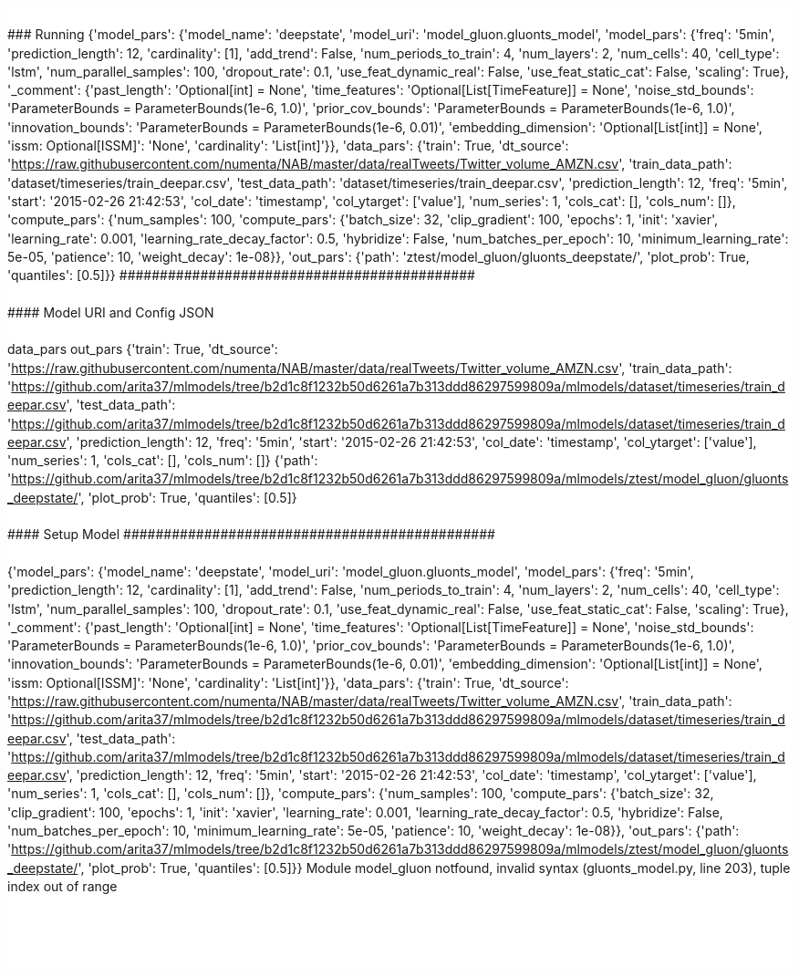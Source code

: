 <br />### Running {'model_pars': {'model_name': 'deepstate', 'model_uri': 'model_gluon.gluonts_model', 'model_pars': {'freq': '5min', 'prediction_length': 12, 'cardinality': [1], 'add_trend': False, 'num_periods_to_train': 4, 'num_layers': 2, 'num_cells': 40, 'cell_type': 'lstm', 'num_parallel_samples': 100, 'dropout_rate': 0.1, 'use_feat_dynamic_real': False, 'use_feat_static_cat': False, 'scaling': True}, '_comment': {'past_length': 'Optional[int] = None', 'time_features': 'Optional[List[TimeFeature]] = None', 'noise_std_bounds': 'ParameterBounds = ParameterBounds(1e-6, 1.0)', 'prior_cov_bounds': 'ParameterBounds = ParameterBounds(1e-6, 1.0)', 'innovation_bounds': 'ParameterBounds = ParameterBounds(1e-6, 0.01)', 'embedding_dimension': 'Optional[List[int]] = None', 'issm: Optional[ISSM]': 'None', 'cardinality': 'List[int]'}}, 'data_pars': {'train': True, 'dt_source': 'https://raw.githubusercontent.com/numenta/NAB/master/data/realTweets/Twitter_volume_AMZN.csv', 'train_data_path': 'dataset/timeseries/train_deepar.csv', 'test_data_path': 'dataset/timeseries/train_deepar.csv', 'prediction_length': 12, 'freq': '5min', 'start': '2015-02-26 21:42:53', 'col_date': 'timestamp', 'col_ytarget': ['value'], 'num_series': 1, 'cols_cat': [], 'cols_num': []}, 'compute_pars': {'num_samples': 100, 'compute_pars': {'batch_size': 32, 'clip_gradient': 100, 'epochs': 1, 'init': 'xavier', 'learning_rate': 0.001, 'learning_rate_decay_factor': 0.5, 'hybridize': False, 'num_batches_per_epoch': 10, 'minimum_learning_rate': 5e-05, 'patience': 10, 'weight_decay': 1e-08}}, 'out_pars': {'path': 'ztest/model_gluon/gluonts_deepstate/', 'plot_prob': True, 'quantiles': [0.5]}} ############################################ 
<br />
<br />  #### Model URI and Config JSON 
<br />
<br />  data_pars out_pars {'train': True, 'dt_source': 'https://raw.githubusercontent.com/numenta/NAB/master/data/realTweets/Twitter_volume_AMZN.csv', 'train_data_path': 'https://github.com/arita37/mlmodels/tree/b2d1c8f1232b50d6261a7b313ddd86297599809a/mlmodels/dataset/timeseries/train_deepar.csv', 'test_data_path': 'https://github.com/arita37/mlmodels/tree/b2d1c8f1232b50d6261a7b313ddd86297599809a/mlmodels/dataset/timeseries/train_deepar.csv', 'prediction_length': 12, 'freq': '5min', 'start': '2015-02-26 21:42:53', 'col_date': 'timestamp', 'col_ytarget': ['value'], 'num_series': 1, 'cols_cat': [], 'cols_num': []} {'path': 'https://github.com/arita37/mlmodels/tree/b2d1c8f1232b50d6261a7b313ddd86297599809a/mlmodels/ztest/model_gluon/gluonts_deepstate/', 'plot_prob': True, 'quantiles': [0.5]} 
<br />
<br />  #### Setup Model   ############################################## 
<br />
<br />  {'model_pars': {'model_name': 'deepstate', 'model_uri': 'model_gluon.gluonts_model', 'model_pars': {'freq': '5min', 'prediction_length': 12, 'cardinality': [1], 'add_trend': False, 'num_periods_to_train': 4, 'num_layers': 2, 'num_cells': 40, 'cell_type': 'lstm', 'num_parallel_samples': 100, 'dropout_rate': 0.1, 'use_feat_dynamic_real': False, 'use_feat_static_cat': False, 'scaling': True}, '_comment': {'past_length': 'Optional[int] = None', 'time_features': 'Optional[List[TimeFeature]] = None', 'noise_std_bounds': 'ParameterBounds = ParameterBounds(1e-6, 1.0)', 'prior_cov_bounds': 'ParameterBounds = ParameterBounds(1e-6, 1.0)', 'innovation_bounds': 'ParameterBounds = ParameterBounds(1e-6, 0.01)', 'embedding_dimension': 'Optional[List[int]] = None', 'issm: Optional[ISSM]': 'None', 'cardinality': 'List[int]'}}, 'data_pars': {'train': True, 'dt_source': 'https://raw.githubusercontent.com/numenta/NAB/master/data/realTweets/Twitter_volume_AMZN.csv', 'train_data_path': 'https://github.com/arita37/mlmodels/tree/b2d1c8f1232b50d6261a7b313ddd86297599809a/mlmodels/dataset/timeseries/train_deepar.csv', 'test_data_path': 'https://github.com/arita37/mlmodels/tree/b2d1c8f1232b50d6261a7b313ddd86297599809a/mlmodels/dataset/timeseries/train_deepar.csv', 'prediction_length': 12, 'freq': '5min', 'start': '2015-02-26 21:42:53', 'col_date': 'timestamp', 'col_ytarget': ['value'], 'num_series': 1, 'cols_cat': [], 'cols_num': []}, 'compute_pars': {'num_samples': 100, 'compute_pars': {'batch_size': 32, 'clip_gradient': 100, 'epochs': 1, 'init': 'xavier', 'learning_rate': 0.001, 'learning_rate_decay_factor': 0.5, 'hybridize': False, 'num_batches_per_epoch': 10, 'minimum_learning_rate': 5e-05, 'patience': 10, 'weight_decay': 1e-08}}, 'out_pars': {'path': 'https://github.com/arita37/mlmodels/tree/b2d1c8f1232b50d6261a7b313ddd86297599809a/mlmodels/ztest/model_gluon/gluonts_deepstate/', 'plot_prob': True, 'quantiles': [0.5]}} Module model_gluon notfound, invalid syntax (gluonts_model.py, line 203), tuple index out of range 
<br />
<br />  
<br />
<br />